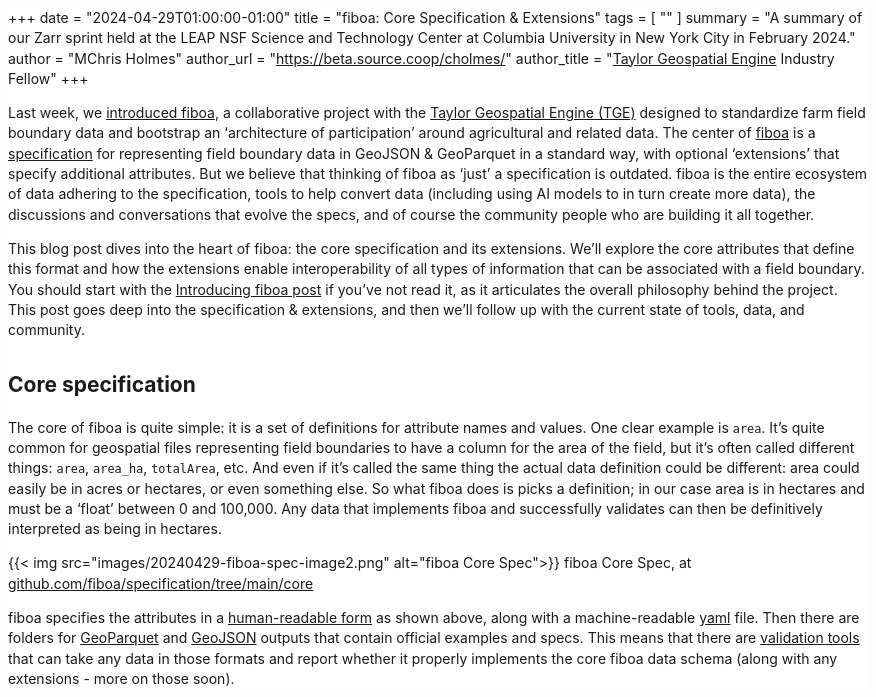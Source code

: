 +++
date = "2024-04-29T01:00:00-01:00"
title = "fiboa: Core Specification & Extensions"
tags = [ ""
]
summary = "A summary of our Zarr sprint held at the LEAP NSF Science and Technology Center at Columbia University in New York City in February 2024."
author = "MChris Holmes"
author_url = "https://beta.source.coop/cholmes/"
author_title = "[Taylor Geospatial Engine](https://tgengine.org/) Industry Fellow"
+++


Last week, we [introduced fiboa](https://cloudnativegeo.org/blog/2024/04/introducing-fiboa/), a collaborative project with the [Taylor Geospatial Engine (TGE)](https://tgengine.org/) designed to standardize farm field boundary data and bootstrap an ‘architecture of participation’ around agricultural and related data. The center of [fiboa](https://github.com/fiboa/) is a [specification](https://github.com/fiboa/specification/tree/main) for representing field boundary data in GeoJSON & GeoParquet in a standard way, with optional ‘extensions’ that specify additional attributes. But we believe that thinking of fiboa as ‘just’ a specification is outdated. fiboa is the entire ecosystem of data adhering to the specification, tools to help convert data (including using AI models to in turn create more data), the discussions and conversations that evolve the specs, and of course the community people who are building it all together.

This blog post dives into the heart of fiboa: the core specification and its extensions. We’ll explore the core attributes that define this format and how the extensions enable interoperability of all types of information that can be associated with a field boundary. You should start with the [Introducing fiboa post](https://cloudnativegeo.org/blog/2024/04/introducing-fiboa/) if you’ve not read it, as it articulates the overall philosophy behind the project. This post goes deep into the specification & extensions, and then we’ll follow up with the current state of tools, data, and community.

## Core specification

The core of fiboa is quite simple: it is a set of definitions for attribute names and values. One clear example is `area`. It’s quite common for geospatial files representing field boundaries to have a column for the area of the field, but it’s often called different things: `area`, `area_ha`, `totalArea`, etc. And even if it’s called the same thing the actual data definition could be different: area could easily be in acres or hectares, or even something else. So what fiboa does is picks a definition; in our case area is in hectares and must be a ‘float’ between 0 and 100,000. Any data that implements fiboa and successfully validates can then be definitively interpreted as being in hectares.

{{< img src="images/20240429-fiboa-spec-image2.png" alt="fiboa Core Spec">}}
fiboa Core Spec, at [github.com/fiboa/specification/tree/main/core](github.com/fiboa/specification/tree/main/core)

fiboa specifies the attributes in a [human-readable form](https://github.com/fiboa/specification/tree/main/core/schema) as shown above, along with a machine-readable [yaml](https://github.com/fiboa/specification/blob/main/core/schema/schema.yaml) file. Then there are folders for [GeoParquet](https://github.com/fiboa/specification/tree/main/geoparquet) and [GeoJSON](https://github.com/fiboa/specification/tree/main/geojson) outputs that contain official examples and specs. This means that there are [validation tools](https://github.com/fiboa/cli) that can take any data in those formats and report whether it properly implements the core fiboa data schema (along with any extensions - more on those soon).
